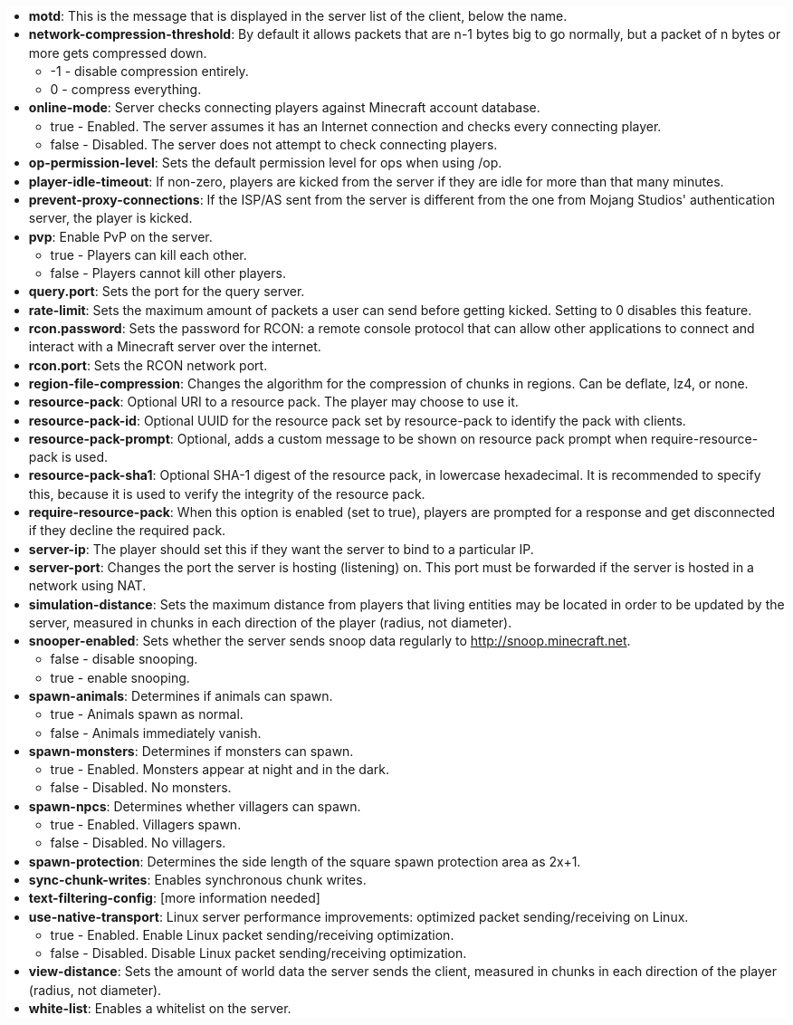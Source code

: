 -   **motd**: This is the message that is displayed in the server list of the client, below the name.
-   **network-compression-threshold**: By default it allows packets that are n-1 bytes big to go normally, but a packet of n bytes or more gets compressed down.
    -   -1 - disable compression entirely.
    -   0 - compress everything.
-   **online-mode**: Server checks connecting players against Minecraft account database.
    -   true - Enabled. The server assumes it has an Internet connection and checks every connecting player.
    -   false - Disabled. The server does not attempt to check connecting players.
-   **op-permission-level**: Sets the default permission level for ops when using /op.
-   **player-idle-timeout**: If non-zero, players are kicked from the server if they are idle for more than that many minutes.
-   **prevent-proxy-connections**: If the ISP/AS sent from the server is different from the one from Mojang Studios' authentication server, the player is kicked.
-   **pvp**: Enable PvP on the server.
    -   true - Players can kill each other.
    -   false - Players cannot kill other players.
-   **query.port**: Sets the port for the query server.
-   **rate-limit**: Sets the maximum amount of packets a user can send before getting kicked. Setting to 0 disables this feature.
-   **rcon.password**: Sets the password for RCON: a remote console protocol that can allow other applications to connect and interact with a Minecraft server over the internet.
-   **rcon.port**: Sets the RCON network port.
-   **region-file-compression**: Changes the algorithm for the compression of chunks in regions. Can be deflate, lz4, or none.
-   **resource-pack**: Optional URI to a resource pack. The player may choose to use it.
-   **resource-pack-id**: Optional UUID for the resource pack set by resource-pack to identify the pack with clients.
-   **resource-pack-prompt**: Optional, adds a custom message to be shown on resource pack prompt when require-resource-pack is used.
-   **resource-pack-sha1**: Optional SHA-1 digest of the resource pack, in lowercase hexadecimal. It is recommended to specify this, because it is used to verify the integrity of the resource pack.
-   **require-resource-pack**: When this option is enabled (set to true), players are prompted for a response and get disconnected if they decline the required pack.
-   **server-ip**: The player should set this if they want the server to bind to a particular IP.
-   **server-port**: Changes the port the server is hosting (listening) on. This port must be forwarded if the server is hosted in a network using NAT.
-   **simulation-distance**: Sets the maximum distance from players that living entities may be located in order to be updated by the server, measured in chunks in each direction of the player (radius, not diameter).
-   **snooper-enabled**: Sets whether the server sends snoop data regularly to http://snoop.minecraft.net.
    -   false - disable snooping.
    -   true - enable snooping.
-   **spawn-animals**: Determines if animals can spawn.
    -   true - Animals spawn as normal.
    -   false - Animals immediately vanish.
-   **spawn-monsters**: Determines if monsters can spawn.
    -   true - Enabled. Monsters appear at night and in the dark.
    -   false - Disabled. No monsters.
-   **spawn-npcs**: Determines whether villagers can spawn.
    -   true - Enabled. Villagers spawn.
    -   false - Disabled. No villagers.
-   **spawn-protection**: Determines the side length of the square spawn protection area as 2x+1.
-   **sync-chunk-writes**: Enables synchronous chunk writes.
-   **text-filtering-config**: [more information needed]
-   **use-native-transport**: Linux server performance improvements: optimized packet sending/receiving on Linux.
    -   true - Enabled. Enable Linux packet sending/receiving optimization.
    -   false - Disabled. Disable Linux packet sending/receiving optimization.
-   **view-distance**: Sets the amount of world data the server sends the client, measured in chunks in each direction of the player (radius, not diameter).
-   **white-list**: Enables a whitelist on the server.